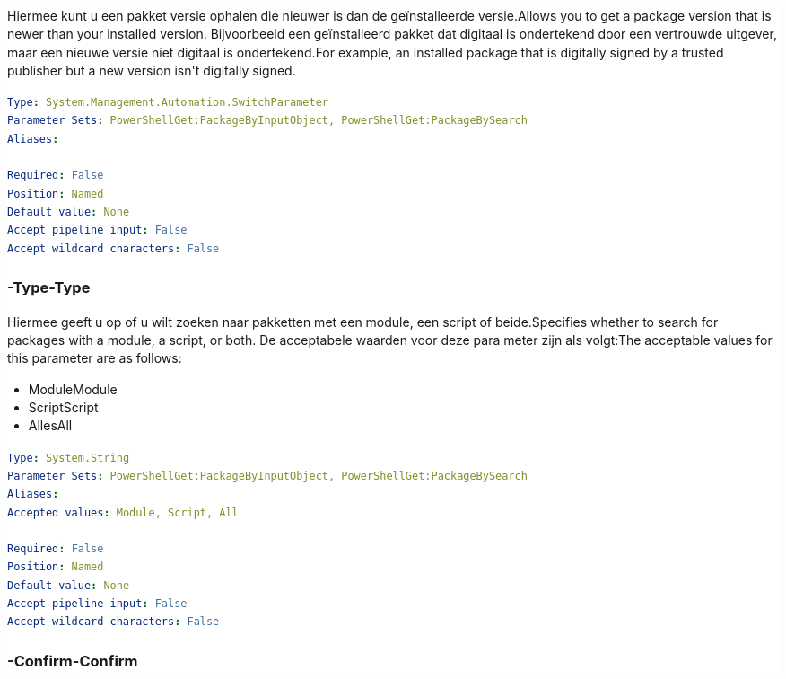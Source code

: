 <span data-ttu-id="2f809-175">Hiermee kunt u een pakket versie ophalen die nieuwer is dan de geïnstalleerde versie.</span><span class="sxs-lookup"><span data-stu-id="2f809-175">Allows you to get a package version that is newer than your installed version.</span></span> <span data-ttu-id="2f809-176">Bijvoorbeeld een geïnstalleerd pakket dat digitaal is ondertekend door een vertrouwde uitgever, maar een nieuwe versie niet digitaal is ondertekend.</span><span class="sxs-lookup"><span data-stu-id="2f809-176">For example, an installed package that is digitally signed by a trusted publisher but a new version isn't digitally signed.</span></span>

```yaml
Type: System.Management.Automation.SwitchParameter
Parameter Sets: PowerShellGet:PackageByInputObject, PowerShellGet:PackageBySearch
Aliases:

Required: False
Position: Named
Default value: None
Accept pipeline input: False
Accept wildcard characters: False
```

### <span data-ttu-id="2f809-177">-Type</span><span class="sxs-lookup"><span data-stu-id="2f809-177">-Type</span></span>

<span data-ttu-id="2f809-178">Hiermee geeft u op of u wilt zoeken naar pakketten met een module, een script of beide.</span><span class="sxs-lookup"><span data-stu-id="2f809-178">Specifies whether to search for packages with a module, a script, or both.</span></span> <span data-ttu-id="2f809-179">De acceptabele waarden voor deze para meter zijn als volgt:</span><span class="sxs-lookup"><span data-stu-id="2f809-179">The acceptable values for this parameter are as follows:</span></span>

- <span data-ttu-id="2f809-180">Module</span><span class="sxs-lookup"><span data-stu-id="2f809-180">Module</span></span>
- <span data-ttu-id="2f809-181">Script</span><span class="sxs-lookup"><span data-stu-id="2f809-181">Script</span></span>
- <span data-ttu-id="2f809-182">Alles</span><span class="sxs-lookup"><span data-stu-id="2f809-182">All</span></span>

```yaml
Type: System.String
Parameter Sets: PowerShellGet:PackageByInputObject, PowerShellGet:PackageBySearch
Aliases:
Accepted values: Module, Script, All

Required: False
Position: Named
Default value: None
Accept pipeline input: False
Accept wildcard characters: False
```

### <span data-ttu-id="2f809-183">-Confirm</span><span class="sxs-lookup"><span data-stu-id="2f809-183">-Confirm</span></span>
